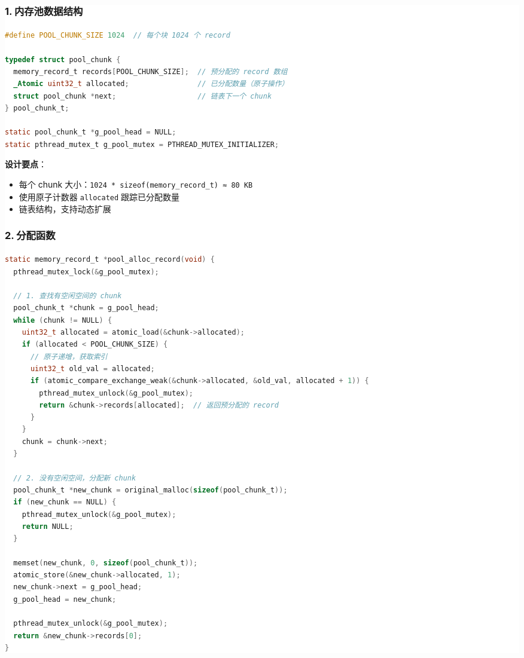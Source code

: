 ### 1. 内存池数据结构

```c
#define POOL_CHUNK_SIZE 1024  // 每个块 1024 个 record

typedef struct pool_chunk {
  memory_record_t records[POOL_CHUNK_SIZE];  // 预分配的 record 数组
  _Atomic uint32_t allocated;                // 已分配数量（原子操作）
  struct pool_chunk *next;                   // 链表下一个 chunk
} pool_chunk_t;

static pool_chunk_t *g_pool_head = NULL;
static pthread_mutex_t g_pool_mutex = PTHREAD_MUTEX_INITIALIZER;
```

**设计要点**：
- 每个 chunk 大小：`1024 * sizeof(memory_record_t) ≈ 80 KB`
- 使用原子计数器 `allocated` 跟踪已分配数量
- 链表结构，支持动态扩展

### 2. 分配函数

```c
static memory_record_t *pool_alloc_record(void) {
  pthread_mutex_lock(&g_pool_mutex);
  
  // 1. 查找有空闲空间的 chunk
  pool_chunk_t *chunk = g_pool_head;
  while (chunk != NULL) {
    uint32_t allocated = atomic_load(&chunk->allocated);
    if (allocated < POOL_CHUNK_SIZE) {
      // 原子递增，获取索引
      uint32_t old_val = allocated;
      if (atomic_compare_exchange_weak(&chunk->allocated, &old_val, allocated + 1)) {
        pthread_mutex_unlock(&g_pool_mutex);
        return &chunk->records[allocated];  // 返回预分配的 record
      }
    }
    chunk = chunk->next;
  }
  
  // 2. 没有空闲空间，分配新 chunk
  pool_chunk_t *new_chunk = original_malloc(sizeof(pool_chunk_t));
  if (new_chunk == NULL) {
    pthread_mutex_unlock(&g_pool_mutex);
    return NULL;
  }
  
  memset(new_chunk, 0, sizeof(pool_chunk_t));
  atomic_store(&new_chunk->allocated, 1);
  new_chunk->next = g_pool_head;
  g_pool_head = new_chunk;
  
  pthread_mutex_unlock(&g_pool_mutex);
  return &new_chunk->records[0];
}
```
